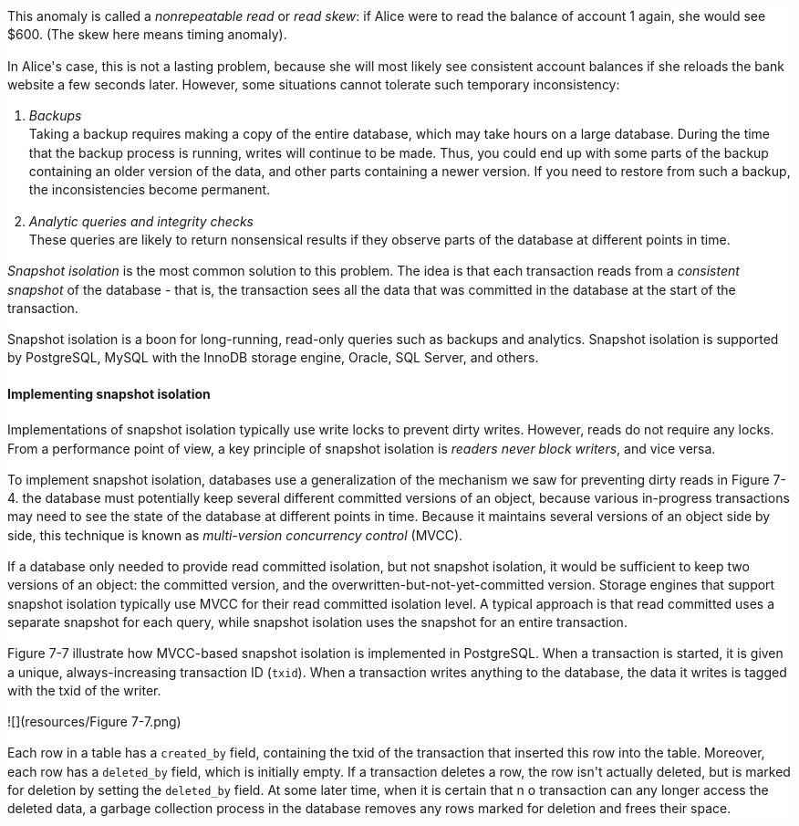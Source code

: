 This anomaly is called a *nonrepeatable read* or *read skew*: if Alice were to read the balance of account 1 again, she would see $600. (The skew here means timing anomaly).

In Alice's case, this is not a lasting problem, because she will most likely see consistent account balances if she reloads the bank website a few seconds later. However, some situations cannot tolerate such temporary inconsistency:

1. *Backups*  
Taking a backup requires making a copy of the entire database, which may take hours on a large database. During the time that the backup process is running, writes will continue to be made. Thus, you could end up with some parts of the backup containing an older version of the data, and other parts containing a newer version. If you need to restore from such a backup, the inconsistencies become permanent.

2. *Analytic queries and integrity checks*  
These queries are likely to return nonsensical results if they observe parts of the database at different points in time.

*Snapshot isolation* is the most common solution to this problem. The idea is that each transaction reads from a *consistent snapshot* of the database - that is, the transaction sees all the data that was committed in the database at the start of the transaction.

Snapshot isolation is a boon for long-running, read-only queries such as backups and analytics. Snapshot isolation is supported by PostgreSQL, MySQL with the InnoDB storage engine, Oracle, SQL Server, and others.

#### Implementing snapshot isolation
Implementations of snapshot isolation typically use write locks to prevent dirty writes. However, reads do not require any locks. From a performance point of view, a key principle of snapshot isolation is *readers never block writers*, and vice versa.

To implement snapshot isolation, databases use a generalization of the mechanism we saw for preventing dirty reads in Figure 7-4. the database must potentially keep several different committed versions of an object, because various in-progress transactions may need to see the state of the database at different points in time. Because it maintains several versions of an object side by side, this technique is known as *multi-version concurrency control* (MVCC).

If a database only needed to provide read committed isolation, but not snapshot isolation, it would be sufficient to keep two versions of an object: the committed version, and the overwritten-but-not-yet-committed version. Storage engines that support snapshot isolation typically use MVCC for their read committed isolation level. A typical approach is that read committed uses a separate snapshot for each query, while snapshot isolation uses the snapshot for an entire transaction.

Figure 7-7 illustrate how MVCC-based snapshot isolation is implemented in PostgreSQL. When a transaction is started, it is given a unique, always-increasing transaction ID (`txid`). When a transaction writes anything to the database, the data it writes is tagged with the txid of the writer.

![](resources/Figure 7-7.png)

Each row in a table has a `created_by` field, containing the txid of the transaction that inserted this row into the table. Moreover, each row has a `deleted_by` field, which is initially empty. If a transaction deletes a row, the row isn't actually deleted, but is marked for deletion by setting the `deleted_by` field. At some later time, when it is certain that n o transaction can any longer access the deleted data, a garbage collection process in the database removes any rows marked for deletion and frees their space.
